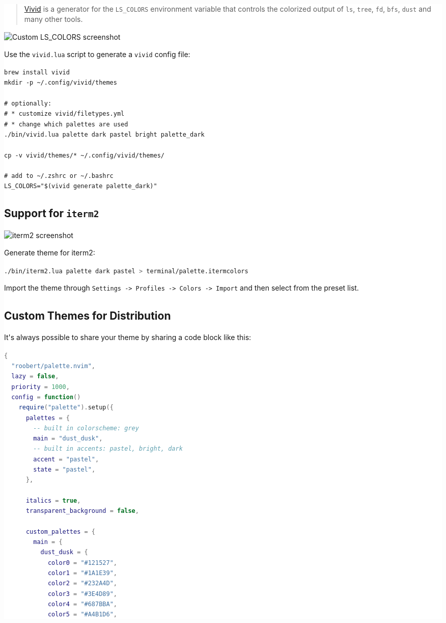 > [Vivid](https://github.com/sharkdp/vivid) is a generator for the `LS_COLORS` environment variable that controls the colorized output of `ls`, `tree`, `fd`, `bfs`, `dust` and many other tools.

![Custom LS_COLORS screenshot](https://github.com/roobert/palette.nvim/assets/226654/e7e5ac09-dfbd-4fa6-b258-8f2da9332511)

Use the `vivid.lua` script to generate a `vivid` config file:

```
brew install vivid
mkdir -p ~/.config/vivid/themes

# optionally:
# * customize vivid/filetypes.yml
# * change which palettes are used
./bin/vivid.lua palette dark pastel bright palette_dark

cp -v vivid/themes/* ~/.config/vivid/themes/

# add to ~/.zshrc or ~/.bashrc
LS_COLORS="$(vivid generate palette_dark)"
```

## Support for `iterm2`

![iterm2 screenshot](https://github.com/roobert/palette.nvim/assets/226654/1ba8953d-2ce8-4c1c-8e7b-4f7e776f9859)


Generate theme for iterm2:

```bash
./bin/iterm2.lua palette dark pastel > terminal/palette.itermcolors
```

Import the theme through `Settings -> Profiles -> Colors -> Import` and then select from the preset list.

## Custom Themes for Distribution

It's always possible to share your theme by sharing a code block like this:

```lua
{
  "roobert/palette.nvim",
  lazy = false,
  priority = 1000,
  config = function()
    require("palette").setup({
      palettes = {
        -- built in colorscheme: grey
        main = "dust_dusk",
        -- built in accents: pastel, bright, dark
        accent = "pastel",
        state = "pastel",
      },

      italics = true,
      transparent_background = false,

      custom_palettes = {
        main = {
          dust_dusk = {
            color0 = "#121527",
            color1 = "#1A1E39",
            color2 = "#232A4D",
            color3 = "#3E4D89",
            color4 = "#687BBA",
            color5 = "#A4B1D6",
```